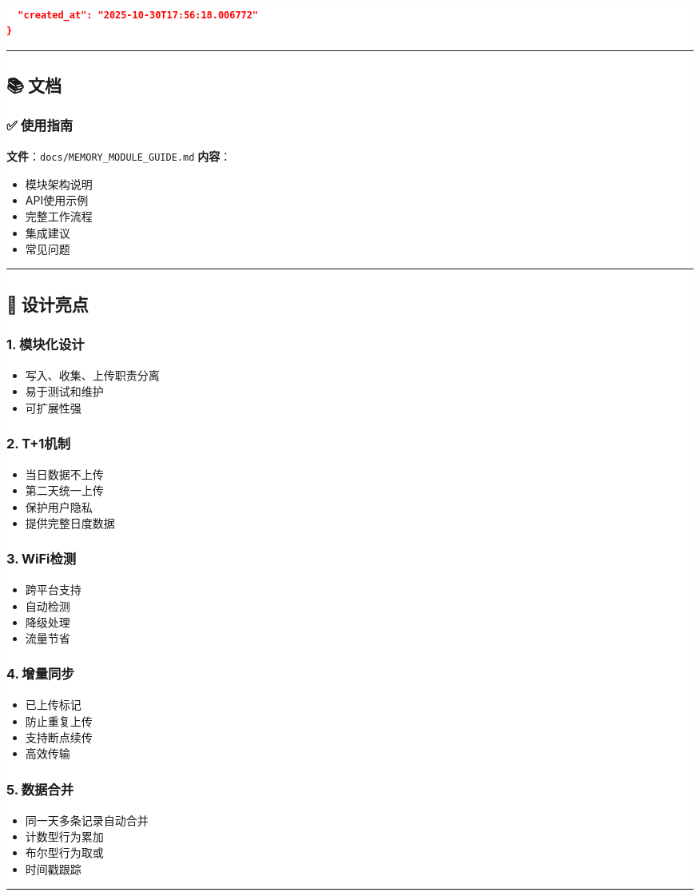 ```json
  "created_at": "2025-10-30T17:56:18.006772"
}
```

---

## 📚 文档

### ✅ 使用指南
**文件**：`docs/MEMORY_MODULE_GUIDE.md`
**内容**：
- 模块架构说明
- API使用示例
- 完整工作流程
- 集成建议
- 常见问题

---

## 🎯 设计亮点

### 1. 模块化设计
- 写入、收集、上传职责分离
- 易于测试和维护
- 可扩展性强

### 2. T+1机制
- 当日数据不上传
- 第二天统一上传
- 保护用户隐私
- 提供完整日度数据

### 3. WiFi检测
- 跨平台支持
- 自动检测
- 降级处理
- 流量节省

### 4. 增量同步
- 已上传标记
- 防止重复上传
- 支持断点续传
- 高效传输

### 5. 数据合并
- 同一天多条记录自动合并
- 计数型行为累加
- 布尔型行为取或
- 时间戳跟踪

---